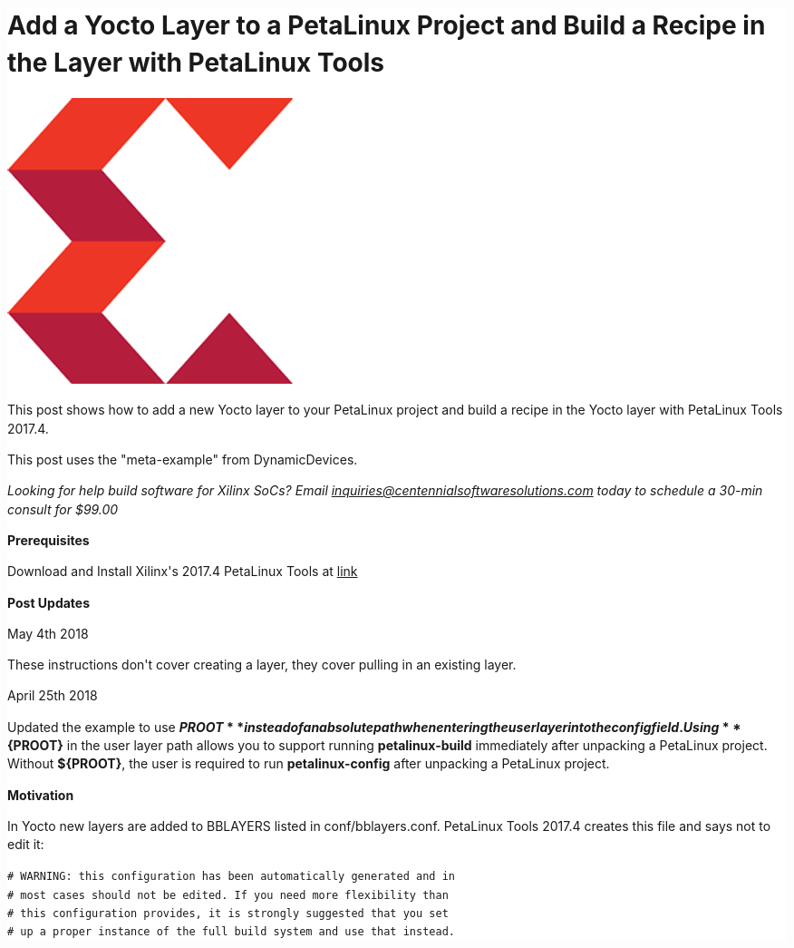 # Add a Yocto Layer to a PetaLinux Project and Build a Recipe in the Layer with PetaLinux Tools

![xilinx_logo_1](xilinx_logo_1.png)

This post shows how to add a new Yocto layer to your PetaLinux project and build a recipe in the Yocto layer with PetaLinux Tools 2017.4.

This post uses the "meta-example" from DynamicDevices.

*Looking for help build software for Xilinx SoCs? Email* [*inquiries@centennialsoftwaresolutions.com*](mailto:inquiries@centennialsoftwaresolutions.com?subject=I'm+looking+for+a+30-min+consult+on+building+software+for+Xilinx+SoCs+for+$99.00) *today to schedule a 30-min consult for $99.00*

**Prerequisites**

Download and Install Xilinx's 2017.4 PetaLinux Tools at [link](http://www.zachpfeffer.com/single-post/Download-and-Install-Xilinxs-20174-PetaLinux-Tools)

**Post Updates**

May 4th 2018

These instructions don't cover creating a layer, they cover pulling in an existing layer.

April 25th 2018

Updated the example to use **${PROOT}** instead of an absolute path when entering the user layer into the config field. Using **${PROOT}** in the user layer path allows you to support running **petalinux-build** immediately after unpacking a PetaLinux project. Without **${PROOT}**, the user is required to run **petalinux-config** after unpacking a PetaLinux project.

**Motivation**

In Yocto new layers are added to BBLAYERS listed in conf/bblayers.conf. PetaLinux Tools 2017.4 creates this file and says not to edit it:

```
# WARNING: this configuration has been automatically generated and in
# most cases should not be edited. If you need more flexibility than
# this configuration provides, it is strongly suggested that you set
# up a proper instance of the full build system and use that instead.
```
